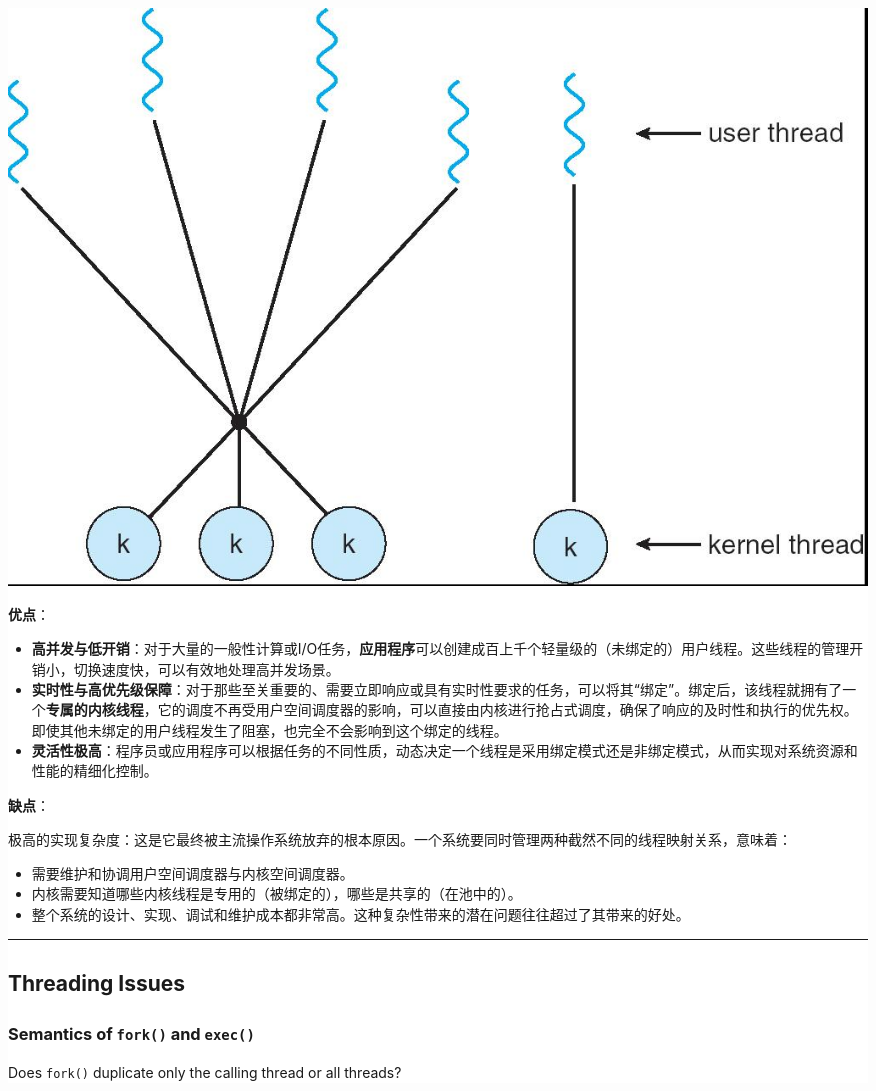 ![img](./assets/4-7.png)

**优点**：

- **高并发与低开销**：对于大量的一般性计算或I/O任务，**应用程序**可以创建成百上千个轻量级的（未绑定的）用户线程。这些线程的管理开销小，切换速度快，可以有效地处理高并发场景。
- **实时性与高优先级保障**：对于那些至关重要的、需要立即响应或具有实时性要求的任务，可以将其“绑定”。绑定后，该线程就拥有了一个**专属的内核线程**，它的调度不再受用户空间调度器的影响，可以直接由内核进行抢占式调度，确保了响应的及时性和执行的优先权。即使其他未绑定的用户线程发生了阻塞，也完全不会影响到这个绑定的线程。
- **灵活性极高**：程序员或应用程序可以根据任务的不同性质，动态决定一个线程是采用绑定模式还是非绑定模式，从而实现对系统资源和性能的精细化控制。

**缺点**：

极高的实现复杂度：这是它最终被主流操作系统放弃的根本原因。一个系统要同时管理两种截然不同的线程映射关系，意味着：

- 需要维护和协调用户空间调度器与内核空间调度器。
- 内核需要知道哪些内核线程是专用的（被绑定的），哪些是共享的（在池中的）。
- 整个系统的设计、实现、调试和维护成本都非常高。这种复杂性带来的潜在问题往往超过了其带来的好处。

---

## Threading Issues

### Semantics of `fork()` and `exec()`

Does `fork()` duplicate only the calling thread or all threads?
